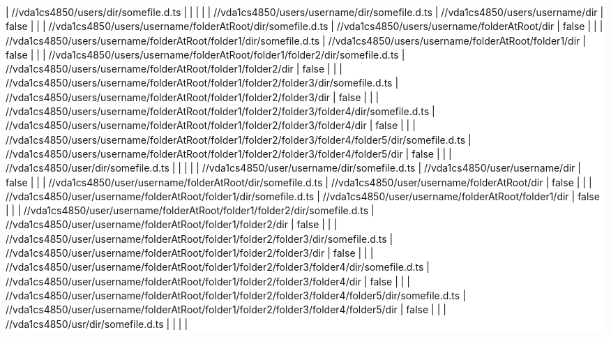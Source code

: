 | //vda1cs4850/users/dir/somefile.d.ts                                                                     |                                                                                                          |           |                                                                                                          |
| //vda1cs4850/users/username/dir/somefile.d.ts                                                            | //vda1cs4850/users/username/dir                                                                          | false     |                                                                                                          |
| //vda1cs4850/users/username/folderAtRoot/dir/somefile.d.ts                                               | //vda1cs4850/users/username/folderAtRoot/dir                                                             | false     |                                                                                                          |
| //vda1cs4850/users/username/folderAtRoot/folder1/dir/somefile.d.ts                                       | //vda1cs4850/users/username/folderAtRoot/folder1/dir                                                     | false     |                                                                                                          |
| //vda1cs4850/users/username/folderAtRoot/folder1/folder2/dir/somefile.d.ts                               | //vda1cs4850/users/username/folderAtRoot/folder1/folder2/dir                                             | false     |                                                                                                          |
| //vda1cs4850/users/username/folderAtRoot/folder1/folder2/folder3/dir/somefile.d.ts                       | //vda1cs4850/users/username/folderAtRoot/folder1/folder2/folder3/dir                                     | false     |                                                                                                          |
| //vda1cs4850/users/username/folderAtRoot/folder1/folder2/folder3/folder4/dir/somefile.d.ts               | //vda1cs4850/users/username/folderAtRoot/folder1/folder2/folder3/folder4/dir                             | false     |                                                                                                          |
| //vda1cs4850/users/username/folderAtRoot/folder1/folder2/folder3/folder4/folder5/dir/somefile.d.ts       | //vda1cs4850/users/username/folderAtRoot/folder1/folder2/folder3/folder4/folder5/dir                     | false     |                                                                                                          |
| //vda1cs4850/user/dir/somefile.d.ts                                                                      |                                                                                                          |           |                                                                                                          |
| //vda1cs4850/user/username/dir/somefile.d.ts                                                             | //vda1cs4850/user/username/dir                                                                           | false     |                                                                                                          |
| //vda1cs4850/user/username/folderAtRoot/dir/somefile.d.ts                                                | //vda1cs4850/user/username/folderAtRoot/dir                                                              | false     |                                                                                                          |
| //vda1cs4850/user/username/folderAtRoot/folder1/dir/somefile.d.ts                                        | //vda1cs4850/user/username/folderAtRoot/folder1/dir                                                      | false     |                                                                                                          |
| //vda1cs4850/user/username/folderAtRoot/folder1/folder2/dir/somefile.d.ts                                | //vda1cs4850/user/username/folderAtRoot/folder1/folder2/dir                                              | false     |                                                                                                          |
| //vda1cs4850/user/username/folderAtRoot/folder1/folder2/folder3/dir/somefile.d.ts                        | //vda1cs4850/user/username/folderAtRoot/folder1/folder2/folder3/dir                                      | false     |                                                                                                          |
| //vda1cs4850/user/username/folderAtRoot/folder1/folder2/folder3/folder4/dir/somefile.d.ts                | //vda1cs4850/user/username/folderAtRoot/folder1/folder2/folder3/folder4/dir                              | false     |                                                                                                          |
| //vda1cs4850/user/username/folderAtRoot/folder1/folder2/folder3/folder4/folder5/dir/somefile.d.ts        | //vda1cs4850/user/username/folderAtRoot/folder1/folder2/folder3/folder4/folder5/dir                      | false     |                                                                                                          |
| //vda1cs4850/usr/dir/somefile.d.ts                                                                       |                                                                                                          |           |                                                                                                          |